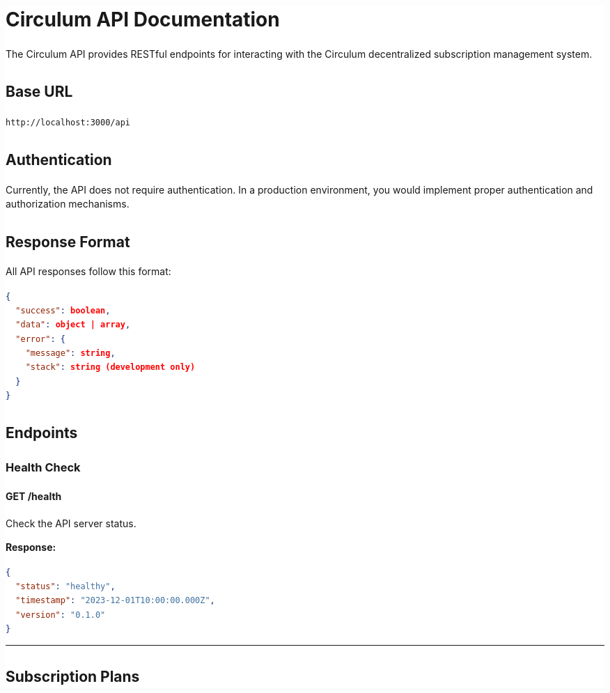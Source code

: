 # Circulum API Documentation

The Circulum API provides RESTful endpoints for interacting with the Circulum decentralized subscription management system.

## Base URL

```
http://localhost:3000/api
```

## Authentication

Currently, the API does not require authentication. In a production environment, you would implement proper authentication and authorization mechanisms.

## Response Format

All API responses follow this format:

```json
{
  "success": boolean,
  "data": object | array,
  "error": {
    "message": string,
    "stack": string (development only)
  }
}
```

## Endpoints

### Health Check

#### GET /health

Check the API server status.

**Response:**
```json
{
  "status": "healthy",
  "timestamp": "2023-12-01T10:00:00.000Z",
  "version": "0.1.0"
}
```

---

## Subscription Plans
